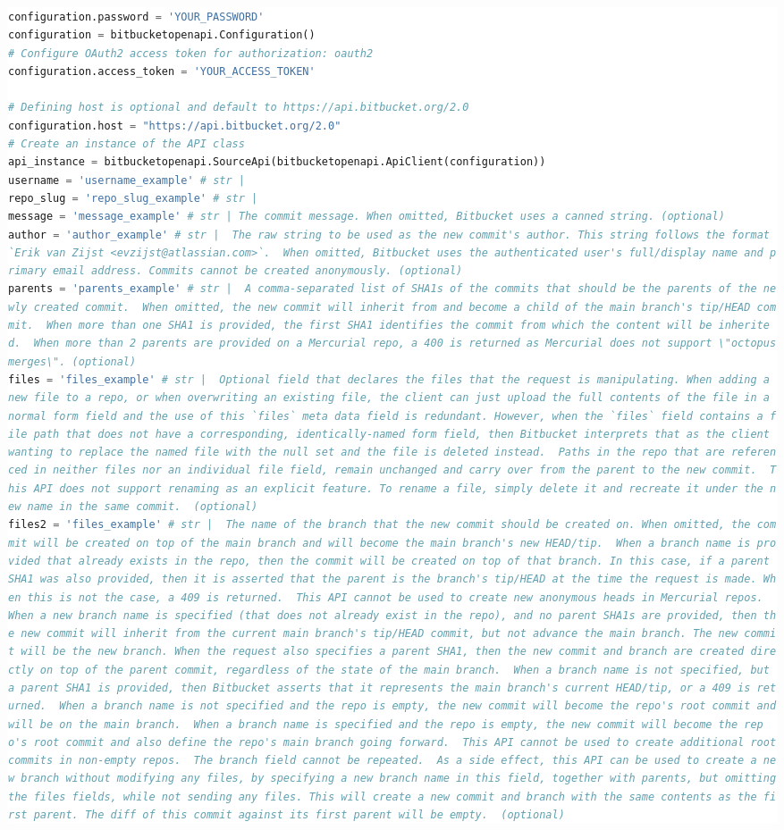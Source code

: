 ```python
configuration.password = 'YOUR_PASSWORD'
configuration = bitbucketopenapi.Configuration()
# Configure OAuth2 access token for authorization: oauth2
configuration.access_token = 'YOUR_ACCESS_TOKEN'

# Defining host is optional and default to https://api.bitbucket.org/2.0
configuration.host = "https://api.bitbucket.org/2.0"
# Create an instance of the API class
api_instance = bitbucketopenapi.SourceApi(bitbucketopenapi.ApiClient(configuration))
username = 'username_example' # str | 
repo_slug = 'repo_slug_example' # str | 
message = 'message_example' # str | The commit message. When omitted, Bitbucket uses a canned string. (optional)
author = 'author_example' # str |  The raw string to be used as the new commit's author. This string follows the format `Erik van Zijst <evzijst@atlassian.com>`.  When omitted, Bitbucket uses the authenticated user's full/display name and primary email address. Commits cannot be created anonymously. (optional)
parents = 'parents_example' # str |  A comma-separated list of SHA1s of the commits that should be the parents of the newly created commit.  When omitted, the new commit will inherit from and become a child of the main branch's tip/HEAD commit.  When more than one SHA1 is provided, the first SHA1 identifies the commit from which the content will be inherited.  When more than 2 parents are provided on a Mercurial repo, a 400 is returned as Mercurial does not support \"octopus merges\". (optional)
files = 'files_example' # str |  Optional field that declares the files that the request is manipulating. When adding a new file to a repo, or when overwriting an existing file, the client can just upload the full contents of the file in a normal form field and the use of this `files` meta data field is redundant. However, when the `files` field contains a file path that does not have a corresponding, identically-named form field, then Bitbucket interprets that as the client wanting to replace the named file with the null set and the file is deleted instead.  Paths in the repo that are referenced in neither files nor an individual file field, remain unchanged and carry over from the parent to the new commit.  This API does not support renaming as an explicit feature. To rename a file, simply delete it and recreate it under the new name in the same commit.  (optional)
files2 = 'files_example' # str |  The name of the branch that the new commit should be created on. When omitted, the commit will be created on top of the main branch and will become the main branch's new HEAD/tip.  When a branch name is provided that already exists in the repo, then the commit will be created on top of that branch. In this case, if a parent SHA1 was also provided, then it is asserted that the parent is the branch's tip/HEAD at the time the request is made. When this is not the case, a 409 is returned.  This API cannot be used to create new anonymous heads in Mercurial repos.  When a new branch name is specified (that does not already exist in the repo), and no parent SHA1s are provided, then the new commit will inherit from the current main branch's tip/HEAD commit, but not advance the main branch. The new commit will be the new branch. When the request also specifies a parent SHA1, then the new commit and branch are created directly on top of the parent commit, regardless of the state of the main branch.  When a branch name is not specified, but a parent SHA1 is provided, then Bitbucket asserts that it represents the main branch's current HEAD/tip, or a 409 is returned.  When a branch name is not specified and the repo is empty, the new commit will become the repo's root commit and will be on the main branch.  When a branch name is specified and the repo is empty, the new commit will become the repo's root commit and also define the repo's main branch going forward.  This API cannot be used to create additional root commits in non-empty repos.  The branch field cannot be repeated.  As a side effect, this API can be used to create a new branch without modifying any files, by specifying a new branch name in this field, together with parents, but omitting the files fields, while not sending any files. This will create a new commit and branch with the same contents as the first parent. The diff of this commit against its first parent will be empty.  (optional)
```